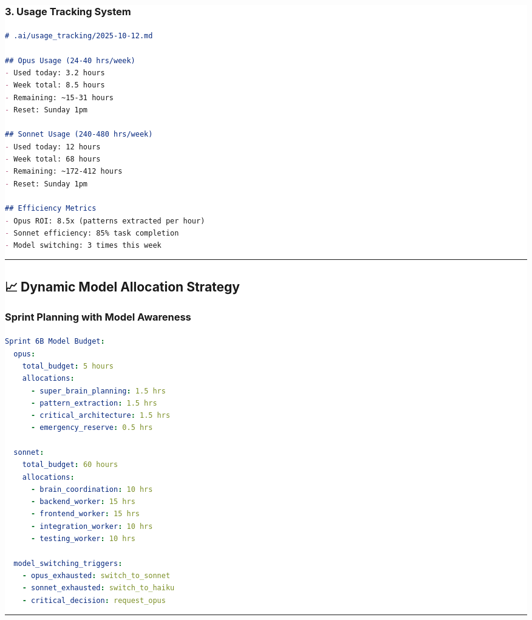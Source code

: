 ### 3. Usage Tracking System

```markdown
# .ai/usage_tracking/2025-10-12.md

## Opus Usage (24-40 hrs/week)
- Used today: 3.2 hours
- Week total: 8.5 hours
- Remaining: ~15-31 hours
- Reset: Sunday 1pm

## Sonnet Usage (240-480 hrs/week)
- Used today: 12 hours
- Week total: 68 hours
- Remaining: ~172-412 hours
- Reset: Sunday 1pm

## Efficiency Metrics
- Opus ROI: 8.5x (patterns extracted per hour)
- Sonnet efficiency: 85% task completion
- Model switching: 3 times this week
```

---

## 📈 Dynamic Model Allocation Strategy

### Sprint Planning with Model Awareness

```yaml
Sprint 6B Model Budget:
  opus:
    total_budget: 5 hours
    allocations:
      - super_brain_planning: 1.5 hrs
      - pattern_extraction: 1.5 hrs
      - critical_architecture: 1.5 hrs
      - emergency_reserve: 0.5 hrs

  sonnet:
    total_budget: 60 hours
    allocations:
      - brain_coordination: 10 hrs
      - backend_worker: 15 hrs
      - frontend_worker: 15 hrs
      - integration_worker: 10 hrs
      - testing_worker: 10 hrs

  model_switching_triggers:
    - opus_exhausted: switch_to_sonnet
    - sonnet_exhausted: switch_to_haiku
    - critical_decision: request_opus
```

---